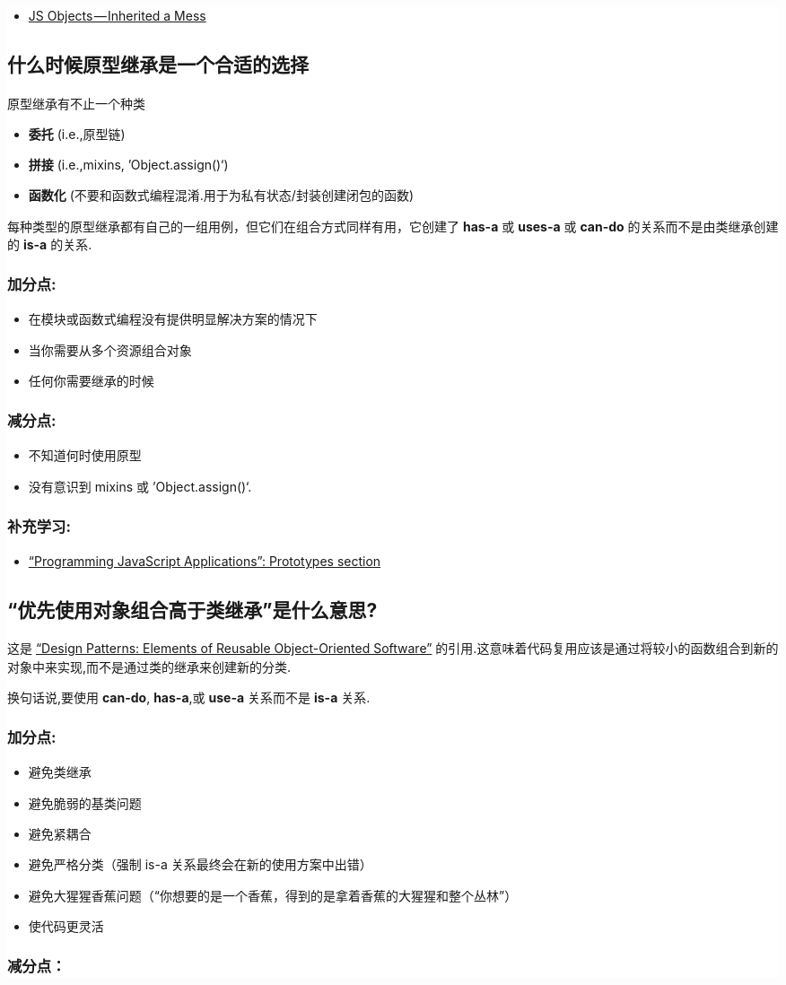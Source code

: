 + [JS Objects — Inherited a Mess](http://davidwalsh.name/javascript-objects)

## 什么时候原型继承是一个合适的选择

原型继承有不止一个种类

+ **委托** (i.e.,原型链)

+ **拼接** (i.e.,mixins, ’Object.assign()‘)

+ **函数化** (不要和函数式编程混淆.用于为私有状态/封装创建闭包的函数)

每种类型的原型继承都有自己的一组用例，但它们在组合方式同样有用，它创建了 **has-a** 或 **uses-a** 或 **can-do** 的关系而不是由类继承创建的 **is-a** 的关系.

### 加分点:

+ 在模块或函数式编程没有提供明显解决方案的情况下

+ 当你需要从多个资源组合对象

+ 任何你需要继承的时候

### 减分点:

+ 不知道何时使用原型

+ 没有意识到 mixins 或 ’Object.assign()‘.

### 补充学习:

+ [“Programming JavaScript Applications”: Prototypes section](http://chimera.labs.oreilly.com/books/1234000000262/ch03.html#chcsrdou100015eilvj6l9inj)

## “优先使用对象组合高于类继承”是什么意思?

这是  [“Design Patterns: Elements of Reusable Object-Oriented Software”](http://www.amazon.com/Design-Patterns-Elements-Reusable-Object-Oriented/dp/0201633612) 的引用.这意味着代码复用应该是通过将较小的函数组合到新的对象中来实现,而不是通过类的继承来创建新的分类.

换句话说,要使用 **can-do**, **has-a**,或 **use-a** 关系而不是 **is-a** 关系.

### 加分点:

+ 避免类继承

+ 避免脆弱的基类问题

+ 避免紧耦合

+ 避免严格分类（强制 is-a 关系最终会在新的使用方案中出错）

+ 避免大猩猩香蕉问题（“你想要的是一个香蕉，得到的是拿着香蕉的大猩猩和整个丛林”）

+ 使代码更灵活

### 减分点：
